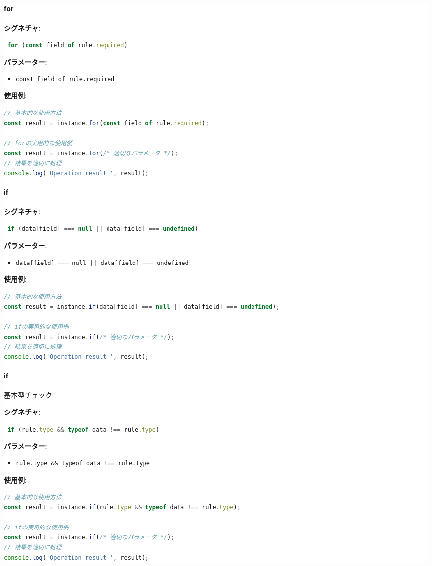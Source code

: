 #### for

**シグネチャ**:
```javascript
 for (const field of rule.required)
```

**パラメーター**:
- `const field of rule.required`

**使用例**:
```javascript
// 基本的な使用方法
const result = instance.for(const field of rule.required);

// forの実用的な使用例
const result = instance.for(/* 適切なパラメータ */);
// 結果を適切に処理
console.log('Operation result:', result);
```

#### if

**シグネチャ**:
```javascript
 if (data[field] === null || data[field] === undefined)
```

**パラメーター**:
- `data[field] === null || data[field] === undefined`

**使用例**:
```javascript
// 基本的な使用方法
const result = instance.if(data[field] === null || data[field] === undefined);

// ifの実用的な使用例
const result = instance.if(/* 適切なパラメータ */);
// 結果を適切に処理
console.log('Operation result:', result);
```

#### if

基本型チェック

**シグネチャ**:
```javascript
 if (rule.type && typeof data !== rule.type)
```

**パラメーター**:
- `rule.type && typeof data !== rule.type`

**使用例**:
```javascript
// 基本的な使用方法
const result = instance.if(rule.type && typeof data !== rule.type);

// ifの実用的な使用例
const result = instance.if(/* 適切なパラメータ */);
// 結果を適切に処理
console.log('Operation result:', result);
```
